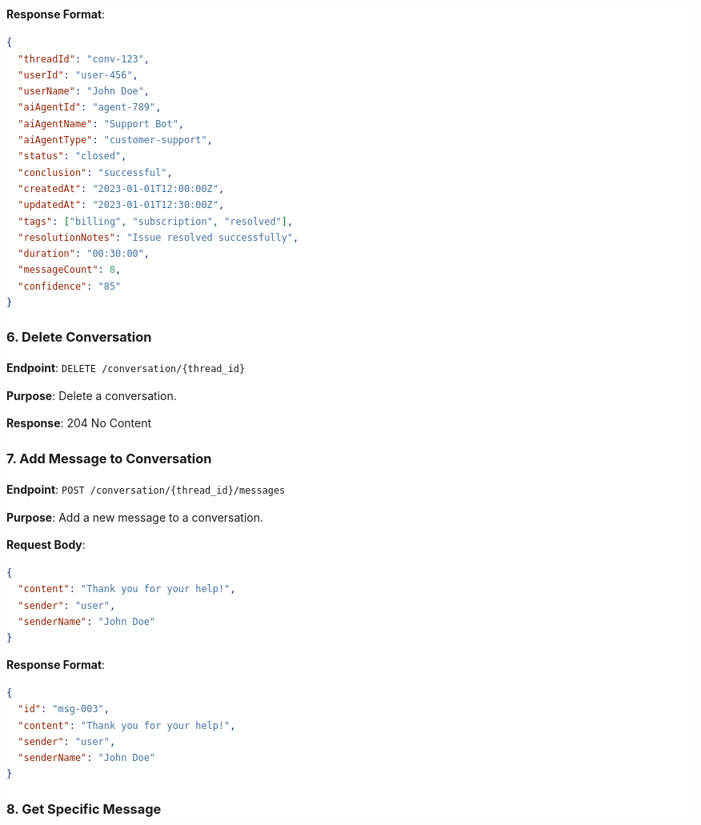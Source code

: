 **Response Format**:
```json
{
  "threadId": "conv-123",
  "userId": "user-456",
  "userName": "John Doe",
  "aiAgentId": "agent-789",
  "aiAgentName": "Support Bot",
  "aiAgentType": "customer-support",
  "status": "closed",
  "conclusion": "successful",
  "createdAt": "2023-01-01T12:00:00Z",
  "updatedAt": "2023-01-01T12:30:00Z",
  "tags": ["billing", "subscription", "resolved"],
  "resolutionNotes": "Issue resolved successfully",
  "duration": "00:30:00",
  "messageCount": 8,
  "confidence": "85"
}
```

### 6. Delete Conversation

**Endpoint**: `DELETE /conversation/{thread_id}`

**Purpose**: Delete a conversation.

**Response**: 204 No Content

### 7. Add Message to Conversation

**Endpoint**: `POST /conversation/{thread_id}/messages`

**Purpose**: Add a new message to a conversation.

**Request Body**:
```json
{
  "content": "Thank you for your help!",
  "sender": "user",
  "senderName": "John Doe"
}
```

**Response Format**:
```json
{
  "id": "msg-003",
  "content": "Thank you for your help!",
  "sender": "user",
  "senderName": "John Doe"
}
```

### 8. Get Specific Message
